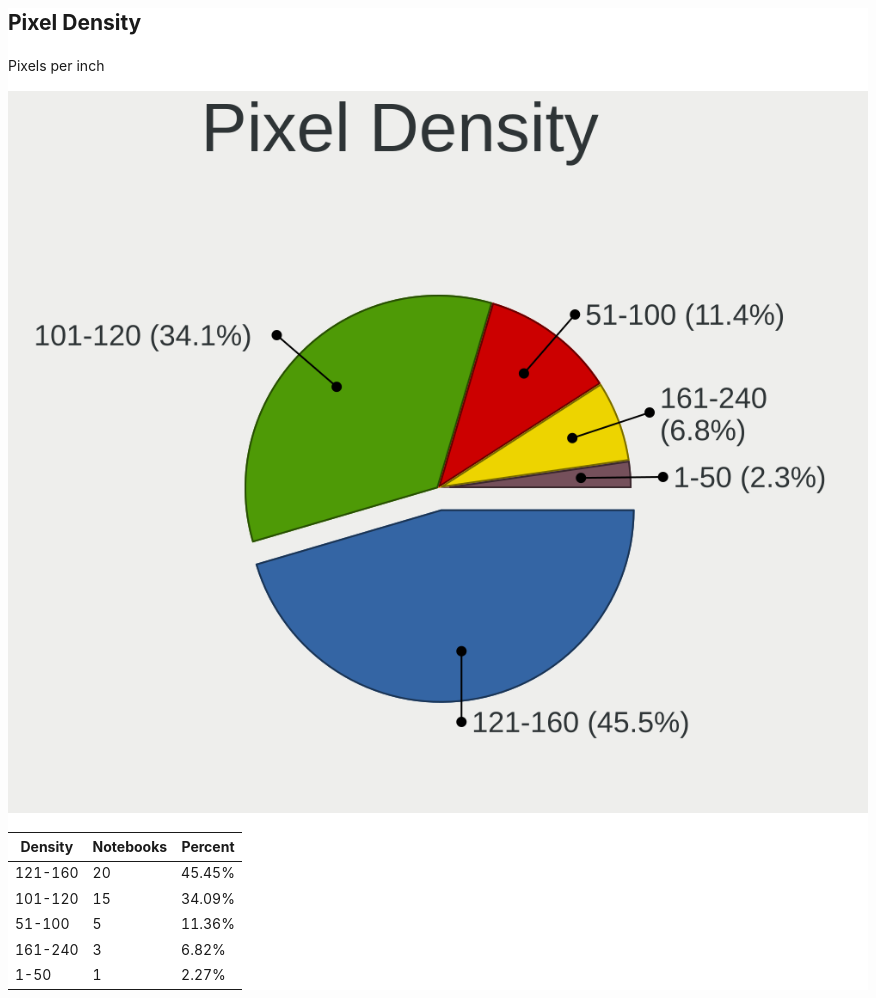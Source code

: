 Pixel Density
-------------

Pixels per inch

![Pixel Density](./images/pie_chart/mon_density.svg)


| Density | Notebooks | Percent |
|---------|-----------|---------|
| 121-160 | 20        | 45.45%  |
| 101-120 | 15        | 34.09%  |
| 51-100  | 5         | 11.36%  |
| 161-240 | 3         | 6.82%   |
| 1-50    | 1         | 2.27%   |
